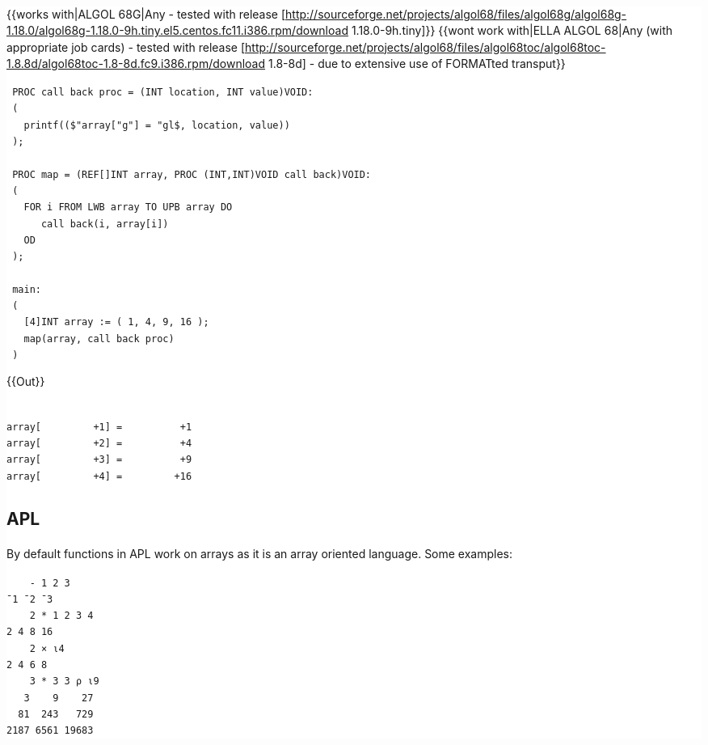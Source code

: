{{works with|ALGOL 68G|Any - tested with release [http://sourceforge.net/projects/algol68/files/algol68g/algol68g-1.18.0/algol68g-1.18.0-9h.tiny.el5.centos.fc11.i386.rpm/download 1.18.0-9h.tiny]}}
{{wont work with|ELLA ALGOL 68|Any (with appropriate job cards) - tested with release [http://sourceforge.net/projects/algol68/files/algol68toc/algol68toc-1.8.8d/algol68toc-1.8-8d.fc9.i386.rpm/download 1.8-8d] - due to extensive use of FORMATted transput}}

```algol68
 PROC call back proc = (INT location, INT value)VOID:
 (
   printf(($"array["g"] = "gl$, location, value))
 );

 PROC map = (REF[]INT array, PROC (INT,INT)VOID call back)VOID:
 (
   FOR i FROM LWB array TO UPB array DO
      call back(i, array[i])
   OD
 );

 main:
 (
   [4]INT array := ( 1, 4, 9, 16 );
   map(array, call back proc)
 )
```


{{Out}}

```txt

array[         +1] =          +1
array[         +2] =          +4
array[         +3] =          +9
array[         +4] =         +16

```



## APL

By default functions in APL work on arrays as it is an array oriented language. Some examples:


```APL
    - 1 2 3
¯1 ¯2 ¯3
    2 * 1 2 3 4
2 4 8 16
    2 × ⍳4
2 4 6 8
    3 * 3 3 ⍴ ⍳9
   3    9    27
  81  243   729
2187 6561 19683

```
